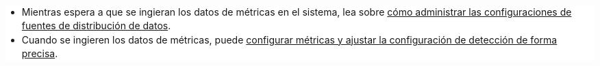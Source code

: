 * Mientras espera a que se ingieran los datos de métricas en el sistema, lea sobre [cómo administrar las configuraciones de fuentes de distribución de datos](how-tos/manage-data-feeds.md).
* Cuando se ingieren los datos de métricas, puede [configurar métricas y ajustar la configuración de detección de forma precisa](how-tos/configure-metrics.md).
